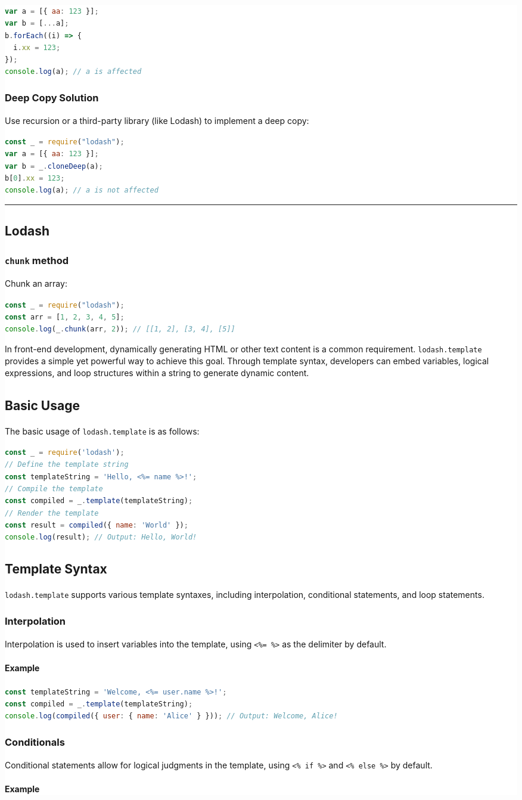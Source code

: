 ```javascript
var a = [{ aa: 123 }];
var b = [...a];
b.forEach((i) => {
  i.xx = 123;
});
console.log(a); // a is affected
```
### Deep Copy Solution
Use recursion or a third-party library (like Lodash) to implement a deep copy:
```javascript
const _ = require("lodash");
var a = [{ aa: 123 }];
var b = _.cloneDeep(a);
b[0].xx = 123;
console.log(a); // a is not affected
```
---
## Lodash
### `chunk` method
Chunk an array:
```javascript
const _ = require("lodash");
const arr = [1, 2, 3, 4, 5];
console.log(_.chunk(arr, 2)); // [[1, 2], [3, 4], [5]]
```
In front-end development, dynamically generating HTML or other text content is a common requirement. `lodash.template` provides a simple yet powerful way to achieve this goal. Through template syntax, developers can embed variables, logical expressions, and loop structures within a string to generate dynamic content.
## Basic Usage
The basic usage of `lodash.template` is as follows:
```javascript
const _ = require('lodash');
// Define the template string
const templateString = 'Hello, <%= name %>!';
// Compile the template
const compiled = _.template(templateString);
// Render the template
const result = compiled({ name: 'World' });
console.log(result); // Output: Hello, World!
```
## Template Syntax
`lodash.template` supports various template syntaxes, including interpolation, conditional statements, and loop statements.
### Interpolation
Interpolation is used to insert variables into the template, using `<%= %>` as the delimiter by default.
#### Example
```javascript
const templateString = 'Welcome, <%= user.name %>!';
const compiled = _.template(templateString);
console.log(compiled({ user: { name: 'Alice' } })); // Output: Welcome, Alice!
```
### Conditionals
Conditional statements allow for logical judgments in the template, using `<% if %>` and `<% else %>` by default.
#### Example
```javascript
```

  [GLOBAL_SYMBOL: symbol]: {};